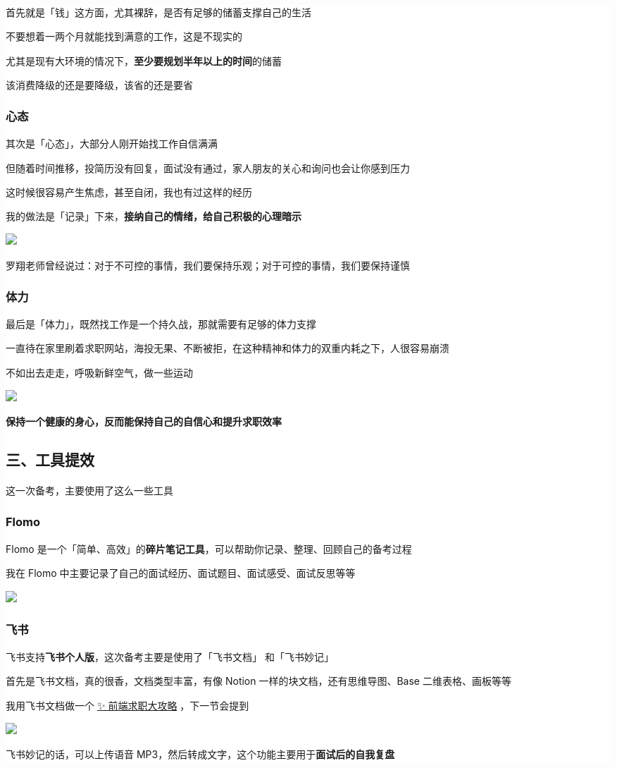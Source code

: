 首先就是「钱」这方面，尤其裸辞，是否有足够的储蓄支撑自己的生活

不要想着一两个月就能找到满意的工作，这是不现实的

尤其是现有大环境的情况下，**至少要规划半年以上的时间**的储蓄

该消费降级的还是要降级，该省的还是要省

### 心态

其次是「心态」，大部分人刚开始找工作自信满满

但随着时间推移，投简历没有回复，面试没有通过，家人朋友的关心和询问也会让你感到压力

这时候很容易产生焦虑，甚至自闭，我也有过这样的经历

我的做法是「记录」下来，**接纳自己的情绪，给自己积极的心理暗示**

![](https://img.wukaipeng.com//2024/09/21-120927-TfOVag-1726891755359.png)


罗翔老师曾经说过：对于不可控的事情，我们要保持乐观；对于可控的事情，我们要保持谨慎

### 体力

最后是「体力」，既然找工作是一个持久战，那就需要有足够的体力支撑

一直待在家里刷着求职网站，海投无果、不断被拒，在这种精神和体力的双重内耗之下，人很容易崩溃

不如出去走走，呼吸新鲜空气，做一些运动

![](https://img.wukaipeng.com//2024/09/22-090918-yWP83B-4mBWE.gif)

**保持一个健康的身心，反而能保持自己的自信心和提升求职效率**

## 三、工具提效

这一次备考，主要使用了这么一些工具

### Flomo

Flomo 是一个「简单、高效」的**碎片笔记工具**，可以帮助你记录、整理、回顾自己的备考过程

我在 Flomo 中主要记录了自己的面试经历、面试题目、面试感受、面试反思等等

![](https://img.wukaipeng.com//2024/09/21-123545-ceocwI-image-20240921123545224.png)

### 飞书

飞书支持**飞书个人版**，这次备考主要是使用了「飞书文档」 和「飞书妙记」

首先是飞书文档，真的很香，文档类型丰富，有像 Notion 一样的块文档，还有思维导图、Base 二维表格、画板等等

我用飞书文档做一个 [✨ 前端求职大攻略](https://v0oyefxd4a.feishu.cn/wiki/BmYzwLm1jidxJ8khdBicTgCpnlh) ，下一节会提到

![](https://img.wukaipeng.com//2024/09/21-125930-dllW6p-image-20240921125929824.png)

飞书妙记的话，可以上传语音 MP3，然后转成文字，这个功能主要用于**面试后的自我复盘**
